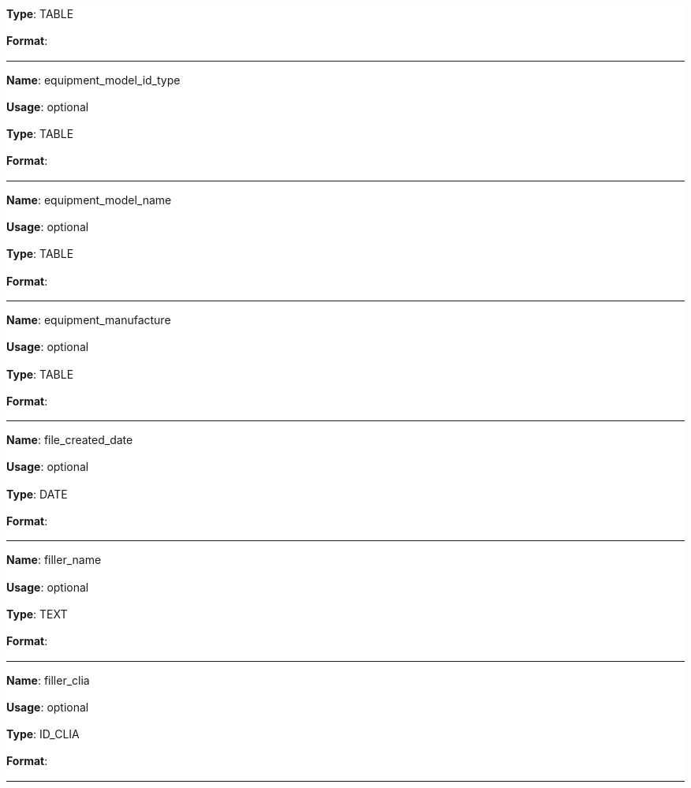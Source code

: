 **Type**:           TABLE

**Format**:         

---

**Name**:           equipment_model_id_type

**Usage**:          optional

**Type**:           TABLE

**Format**:         

---

**Name**:           equipment_model_name

**Usage**:          optional

**Type**:           TABLE

**Format**:         

---

**Name**:           equipment_manufacture

**Usage**:          optional

**Type**:           TABLE

**Format**:         

---

**Name**:           file_created_date

**Usage**:          optional

**Type**:           DATE

**Format**:         

---

**Name**:           filler_name

**Usage**:          optional

**Type**:           TEXT

**Format**:         

---

**Name**:           filler_clia

**Usage**:          optional

**Type**:           ID_CLIA

**Format**:         

---